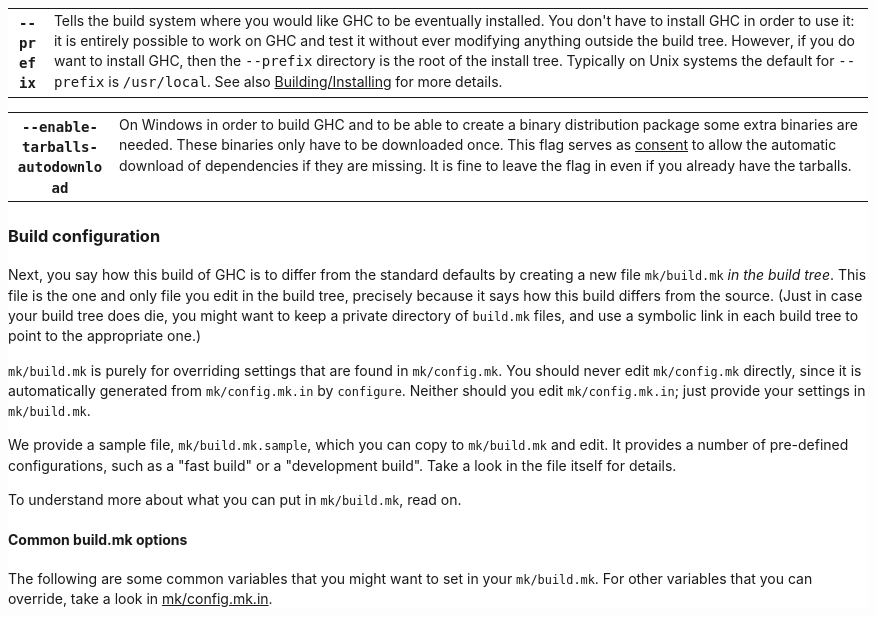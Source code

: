
<table><tr><th><tt>--prefix</tt></th>
<td>
Tells the build system where you would like GHC to be eventually
installed.  You don&apos;t have to install GHC in order to use it: it is
entirely possible to work on GHC and test it without ever modifying
anything outside the build tree.  However, if you do want to install
GHC, then the <tt>--prefix</tt> directory is the root of the install tree.
Typically on Unix systems the default for <tt>--prefix</tt> is
<tt>/usr/local</tt>.  See also <a href="building/installing">Building/Installing</a> for more details.
</td></tr></table>


<table><tr><th><tt>--enable-tarballs-autodownload</tt></th>
<td>
On Windows in order to build GHC and to be able to create a binary
distribution package some extra binaries are needed. These binaries
only have to be downloaded once. This flag serves as
<a href="https://phabricator.haskell.org/D339#7799"> consent</a> to allow the
automatic download of dependencies if they are missing.  It is
fine to leave the flag in even if you already have the tarballs.
</td></tr></table>

### Build configuration



Next, you say how this build of GHC is to differ from the standard
defaults by creating a new file `mk/build.mk` *in the build tree*.
This file is the one and only file you edit in the build tree,
precisely because it says how this build differs from the source.
(Just in case your build tree does die, you might want to keep a
private directory of `build.mk` files, and use a symbolic link in each
build tree to point to the appropriate one.)

`mk/build.mk` is purely for overriding settings that are found in
`mk/config.mk`.  You should never edit `mk/config.mk` directly, since
it is automatically generated from `mk/config.mk.in` by `configure`.
Neither should you edit `mk/config.mk.in`; just provide your settings
in `mk/build.mk`.


We provide a sample file, `mk/build.mk.sample`, which you can copy to
`mk/build.mk` and edit.  It provides a number of pre-defined
configurations, such as a "fast build" or a "development build".  Take
a look in the file itself for details.


To understand more about what you can put in `mk/build.mk`, read on.

#### Common build.mk options


The following are some common variables that you might want to set in
your `mk/build.mk`.  For other variables that you can override,
take a look in [mk/config.mk.in](/ghc/ghc/tree/master/ghc/mk/config.mk.in).
